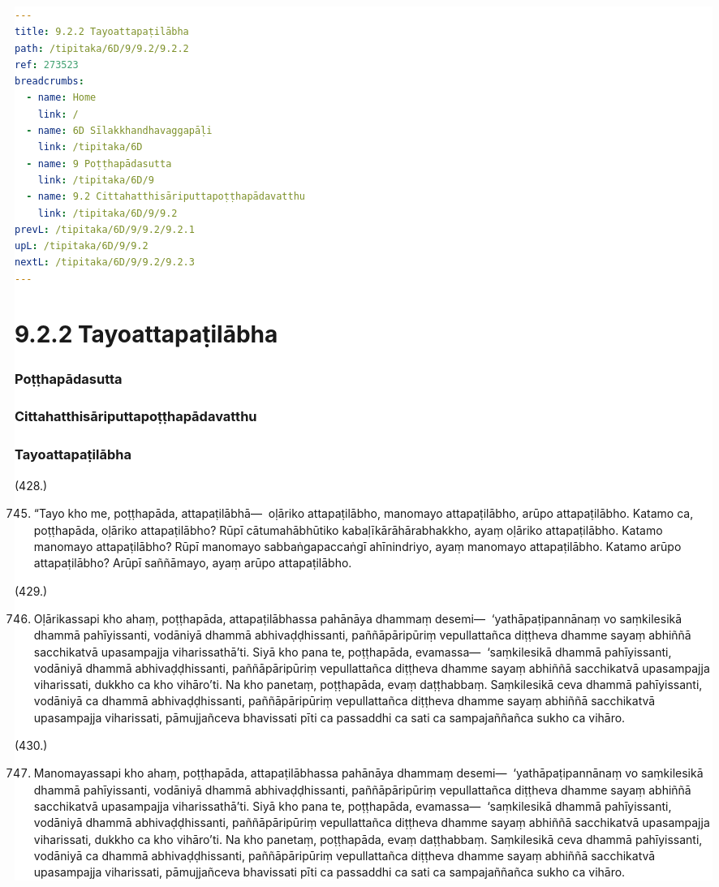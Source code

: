 ```yaml
---
title: 9.2.2 Tayoattapaṭilābha
path: /tipitaka/6D/9/9.2/9.2.2
ref: 273523
breadcrumbs:
  - name: Home
    link: /
  - name: 6D Sīlakkhandhavaggapāḷi
    link: /tipitaka/6D
  - name: 9 Poṭṭhapādasutta
    link: /tipitaka/6D/9
  - name: 9.2 Cittahatthisāriputtapoṭṭhapādavatthu
    link: /tipitaka/6D/9/9.2
prevL: /tipitaka/6D/9/9.2/9.2.1
upL: /tipitaka/6D/9/9.2
nextL: /tipitaka/6D/9/9.2/9.2.3
---
```


# 9.2.2 Tayoattapaṭilābha

### Poṭṭhapādasutta

### Cittahatthisāriputtapoṭṭhapādavatthu

### Tayoattapaṭilābha

(428.)

745. “Tayo kho me, poṭṭhapāda, attapaṭilābhā—  oḷāriko attapaṭilābho, manomayo attapaṭilābho, arūpo attapaṭilābho. Katamo ca, poṭṭhapāda, oḷāriko attapaṭilābho? Rūpī cātumahābhūtiko kabaḷīkārāhārabhakkho, ayaṃ oḷāriko attapaṭilābho. Katamo manomayo attapaṭilābho? Rūpī manomayo sabbaṅgapaccaṅgī ahīnindriyo, ayaṃ manomayo attapaṭilābho. Katamo arūpo attapaṭilābho? Arūpī saññāmayo, ayaṃ arūpo attapaṭilābho.

(429.)

746. Oḷārikassapi kho ahaṃ, poṭṭhapāda, attapaṭilābhassa pahānāya dhammaṃ desemi—  ‘yathāpaṭipannānaṃ vo saṃkilesikā dhammā pahīyissanti, vodāniyā dhammā abhivaḍḍhissanti, paññāpāripūriṃ vepullattañca diṭṭheva dhamme sayaṃ abhiññā sacchikatvā upasampajja viharissathā’ti. Siyā kho pana te, poṭṭhapāda, evamassa—  ‘saṃkilesikā dhammā pahīyissanti, vodāniyā dhammā abhivaḍḍhissanti, paññāpāripūriṃ vepullattañca diṭṭheva dhamme sayaṃ abhiññā sacchikatvā upasampajja viharissati, dukkho ca kho vihāro’ti. Na kho panetaṃ, poṭṭhapāda, evaṃ daṭṭhabbaṃ. Saṃkilesikā ceva dhammā pahīyissanti, vodāniyā ca dhammā abhivaḍḍhissanti, paññāpāripūriṃ vepullattañca diṭṭheva dhamme sayaṃ abhiññā sacchikatvā upasampajja viharissati, pāmujjañceva bhavissati pīti ca passaddhi ca sati ca sampajaññañca sukho ca vihāro.

(430.)

747. Manomayassapi kho ahaṃ, poṭṭhapāda, attapaṭilābhassa pahānāya dhammaṃ desemi—  ‘yathāpaṭipannānaṃ vo saṃkilesikā dhammā pahīyissanti, vodāniyā dhammā abhivaḍḍhissanti, paññāpāripūriṃ vepullattañca diṭṭheva dhamme sayaṃ abhiññā sacchikatvā upasampajja viharissathā’ti. Siyā kho pana te, poṭṭhapāda, evamassa—  ‘saṃkilesikā dhammā pahīyissanti, vodāniyā dhammā abhivaḍḍhissanti, paññāpāripūriṃ vepullattañca diṭṭheva dhamme sayaṃ abhiññā sacchikatvā upasampajja viharissati, dukkho ca kho vihāro’ti. Na kho panetaṃ, poṭṭhapāda, evaṃ daṭṭhabbaṃ. Saṃkilesikā ceva dhammā pahīyissanti, vodāniyā ca dhammā abhivaḍḍhissanti, paññāpāripūriṃ vepullattañca diṭṭheva dhamme sayaṃ abhiññā sacchikatvā upasampajja viharissati, pāmujjañceva bhavissati pīti ca passaddhi ca sati ca sampajaññañca sukho ca vihāro.
